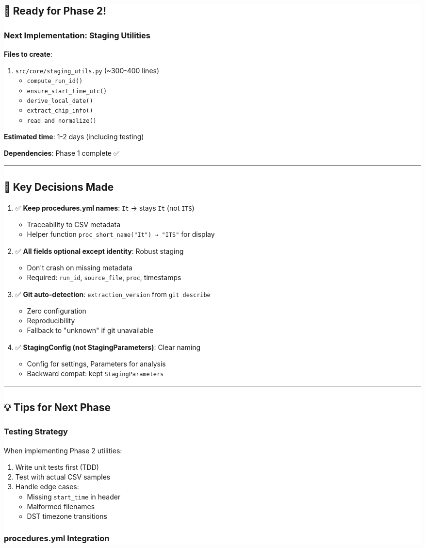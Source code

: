 
## 🚀 Ready for Phase 2!

### Next Implementation: Staging Utilities

**Files to create**:
1. `src/core/staging_utils.py` (~300-400 lines)
   - `compute_run_id()`
   - `ensure_start_time_utc()`
   - `derive_local_date()`
   - `extract_chip_info()`
   - `read_and_normalize()`

**Estimated time**: 1-2 days (including testing)

**Dependencies**: Phase 1 complete ✅

---

## 📝 Key Decisions Made

1. ✅ **Keep procedures.yml names**: `It` → stays `It` (not `ITS`)
   - Traceability to CSV metadata
   - Helper function `proc_short_name("It") → "ITS"` for display

2. ✅ **All fields optional except identity**: Robust staging
   - Don't crash on missing metadata
   - Required: `run_id`, `source_file`, `proc`, timestamps

3. ✅ **Git auto-detection**: `extraction_version` from `git describe`
   - Zero configuration
   - Reproducibility
   - Fallback to "unknown" if git unavailable

4. ✅ **StagingConfig (not StagingParameters)**: Clear naming
   - Config for settings, Parameters for analysis
   - Backward compat: kept `StagingParameters`

---

## 💡 Tips for Next Phase

### Testing Strategy

When implementing Phase 2 utilities:
1. Write unit tests first (TDD)
2. Test with actual CSV samples
3. Handle edge cases:
   - Missing `start_time` in header
   - Malformed filenames
   - DST timezone transitions

### procedures.yml Integration
